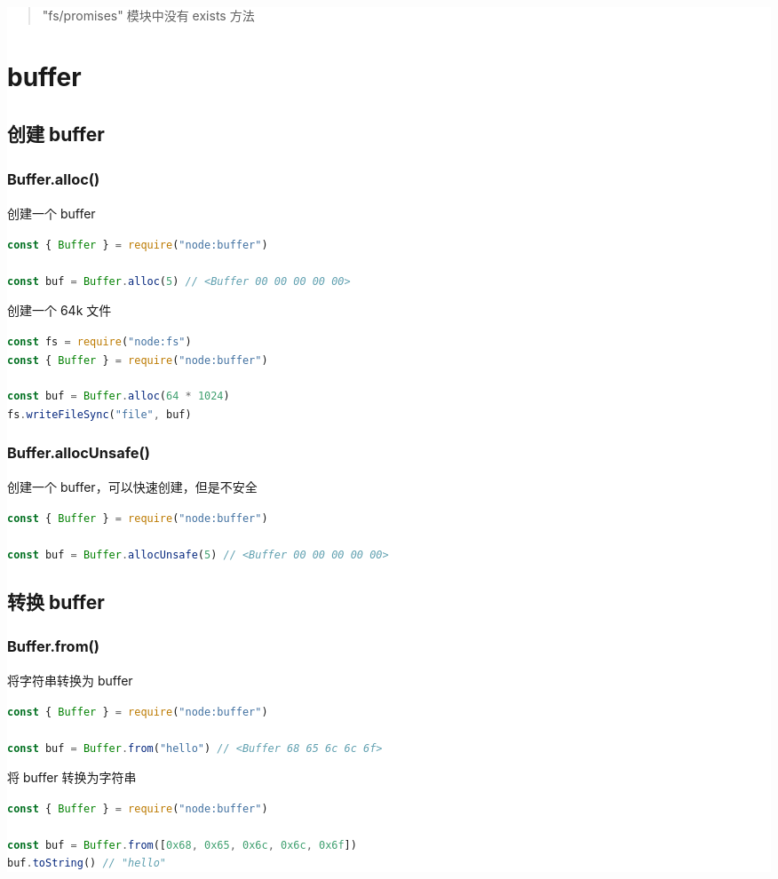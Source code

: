 > "fs/promises" 模块中没有 exists 方法





# buffer

## 创建 buffer

### Buffer.alloc()

创建一个 buffer

```js
const { Buffer } = require("node:buffer")

const buf = Buffer.alloc(5) // <Buffer 00 00 00 00 00>
```

创建一个 64k 文件

```js
const fs = require("node:fs")
const { Buffer } = require("node:buffer")

const buf = Buffer.alloc(64 * 1024)
fs.writeFileSync("file", buf)
```

### Buffer.allocUnsafe()

创建一个 buffer，可以快速创建，但是不安全

```js
const { Buffer } = require("node:buffer")

const buf = Buffer.allocUnsafe(5) // <Buffer 00 00 00 00 00>
```

## 转换 buffer

### Buffer.from()

将字符串转换为 buffer

```js
const { Buffer } = require("node:buffer")

const buf = Buffer.from("hello") // <Buffer 68 65 6c 6c 6f>
```

将 buffer 转换为字符串

```js
const { Buffer } = require("node:buffer")

const buf = Buffer.from([0x68, 0x65, 0x6c, 0x6c, 0x6f])
buf.toString() // "hello"
```
